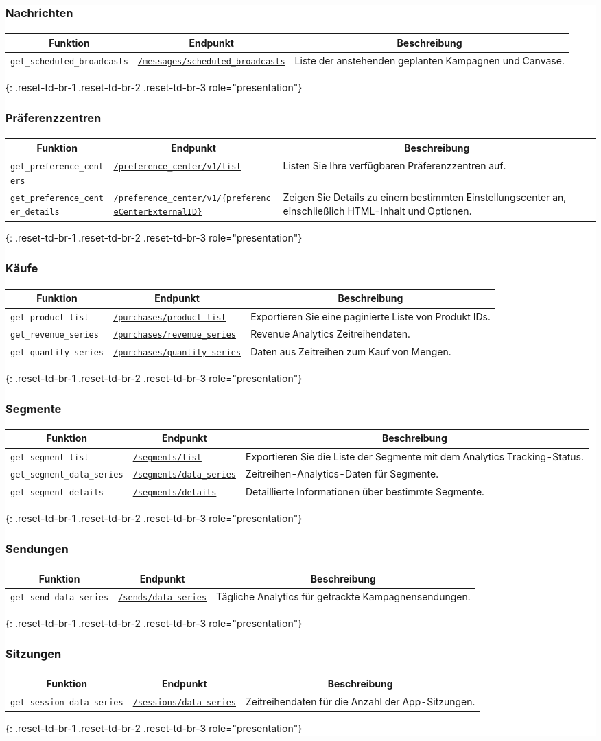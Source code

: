 ### Nachrichten

| Funktion | Endpunkt | Beschreibung |
|----------|----------|-------------|
| `get_scheduled_broadcasts` | [`/messages/scheduled_broadcasts`]({{site.baseurl}}/api/endpoints/messaging/schedule_messages/get_messages_scheduled) | Liste der anstehenden geplanten Kampagnen und Canvase. |
{: .reset-td-br-1 .reset-td-br-2 .reset-td-br-3 role="presentation"}

### Präferenzzentren

| Funktion | Endpunkt | Beschreibung |
|----------|----------|-------------|
| `get_preference_centers` | [`/preference_center/v1/list`]({{site.baseurl}}/api/endpoints/preference_center/get_list_preference_center) | Listen Sie Ihre verfügbaren Präferenzzentren auf. |
| `get_preference_center_details` | [`/preference_center/v1/{preferenceCenterExternalID}`]({{site.baseurl}}/api/endpoints/preference_center/get_view_details_preference_center) | Zeigen Sie Details zu einem bestimmten Einstellungscenter an, einschließlich HTML-Inhalt und Optionen. |
{: .reset-td-br-1 .reset-td-br-2 .reset-td-br-3 role="presentation"}

### Käufe

| Funktion | Endpunkt | Beschreibung |
|----------|----------|-------------|
| `get_product_list` | [`/purchases/product_list`]({{site.baseurl}}/api/endpoints/export/purchases/get_list_product_id) | Exportieren Sie eine paginierte Liste von Produkt IDs. |
| `get_revenue_series` | [`/purchases/revenue_series`]({{site.baseurl}}/api/endpoints/export/purchases/get_revenue_series) | Revenue Analytics Zeitreihendaten. |
| `get_quantity_series` | [`/purchases/quantity_series`]({{site.baseurl}}/api/endpoints/export/purchases/get_number_of_purchases) | Daten aus Zeitreihen zum Kauf von Mengen. |
{: .reset-td-br-1 .reset-td-br-2 .reset-td-br-3 role="presentation"}

### Segmente

| Funktion | Endpunkt | Beschreibung |
|----------|----------|-------------|
| `get_segment_list` | [`/segments/list`]({{site.baseurl}}/api/endpoints/export/segments/get_segment) | Exportieren Sie die Liste der Segmente mit dem Analytics Tracking-Status. |
| `get_segment_data_series` | [`/segments/data_series`]({{site.baseurl}}/api/endpoints/export/segments/get_segment_analytics) | Zeitreihen-Analytics-Daten für Segmente. |
| `get_segment_details` | [`/segments/details`]({{site.baseurl}}/api/endpoints/export/segments/get_segment_details) | Detaillierte Informationen über bestimmte Segmente. |
{: .reset-td-br-1 .reset-td-br-2 .reset-td-br-3 role="presentation"}

### Sendungen

| Funktion | Endpunkt | Beschreibung |
|----------|----------|-------------|
| `get_send_data_series` | [`/sends/data_series`]({{site.baseurl}}/api/endpoints/export/campaigns/get_send_analytics) | Tägliche Analytics für getrackte Kampagnensendungen. |
{: .reset-td-br-1 .reset-td-br-2 .reset-td-br-3 role="presentation"}

### Sitzungen

| Funktion | Endpunkt | Beschreibung |
|----------|----------|-------------|
| `get_session_data_series` | [`/sessions/data_series`]({{site.baseurl}}/api/endpoints/export/sessions/get_sessions_analytics) | Zeitreihendaten für die Anzahl der App-Sitzungen. |
{: .reset-td-br-1 .reset-td-br-2 .reset-td-br-3 role="presentation"}
